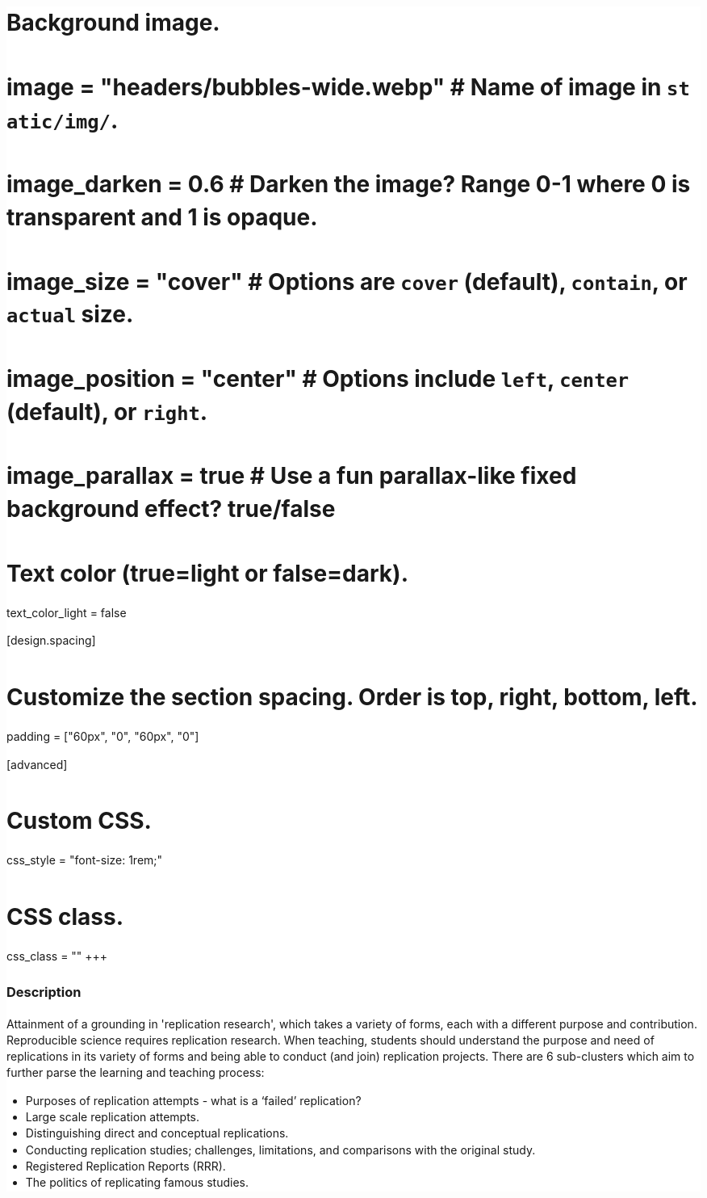   # Background image.
  # image = "headers/bubbles-wide.webp"  # Name of image in `static/img/`.
  # image_darken = 0.6  # Darken the image? Range 0-1 where 0 is transparent and 1 is opaque.
  # image_size = "cover"  #  Options are `cover` (default), `contain`, or `actual` size.
  # image_position = "center"  # Options include `left`, `center` (default), or `right`.
  # image_parallax = true  # Use a fun parallax-like fixed background effect? true/false

  # Text color (true=light or false=dark).
  text_color_light = false

[design.spacing]
  # Customize the section spacing. Order is top, right, bottom, left.
  padding = ["60px", "0", "60px", "0"]

[advanced]
 # Custom CSS. 
 css_style = "font-size: 1rem;"
 
 # CSS class.
 css_class = ""
+++

### Description

Attainment of a grounding in 'replication research', which takes a variety of forms, each with a different purpose and contribution. Reproducible science requires replication research. When teaching, students should understand the purpose and need of replications in its variety of forms and being able to conduct (and join) replication projects. There are 6 sub-clusters which aim to further parse the learning and teaching process:

* Purposes of replication attempts - what is a ‘failed’ replication?
* Large scale replication attempts.
* Distinguishing direct and conceptual replications.
* Conducting replication studies; challenges, limitations, and comparisons with the original study.
* Registered Replication Reports (RRR).
* The politics of replicating famous studies.
